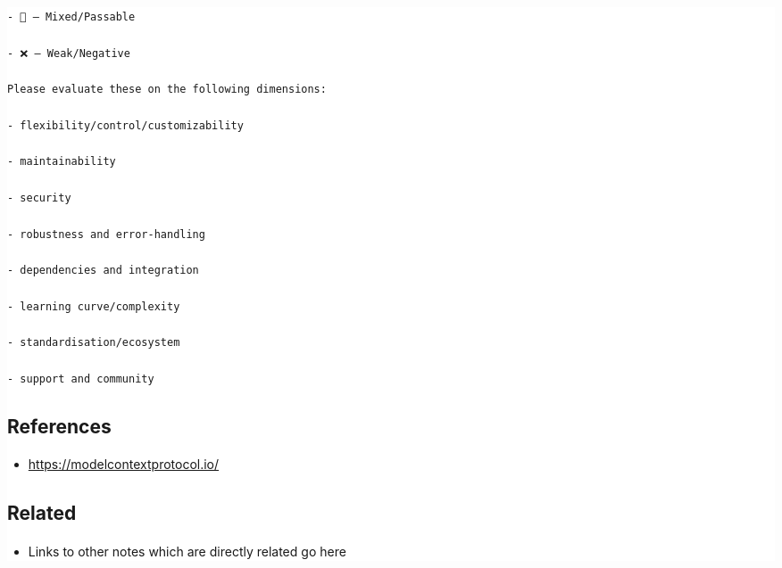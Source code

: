 ```
- 🤷 – Mixed/Passable

- ❌ – Weak/Negative

Please evaluate these on the following dimensions:

- flexibility/control/customizability

- maintainability

- security

- robustness and error-handling

- dependencies and integration

- learning curve/complexity

- standardisation/ecosystem

- support and community
```
## References
* https://modelcontextprotocol.io/
## Related
* Links to other notes which are directly related go here